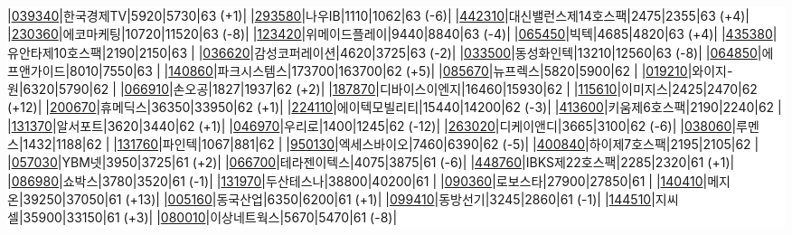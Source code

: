 |[039340](https://finance.daum.net/quotes/A039340)|한국경제TV|5920|5730|63 (+1)|
|[293580](https://finance.daum.net/quotes/A293580)|나우IB|1110|1062|63 (-6)|
|[442310](https://finance.daum.net/quotes/A442310)|대신밸런스제14호스팩|2475|2355|63 (+4)|
|[230360](https://finance.daum.net/quotes/A230360)|에코마케팅|10720|11520|63 (-8)|
|[123420](https://finance.daum.net/quotes/A123420)|위메이드플레이|9440|8840|63 (-4)|
|[065450](https://finance.daum.net/quotes/A065450)|빅텍|4685|4820|63 (+4)|
|[435380](https://finance.daum.net/quotes/A435380)|유안타제10호스팩|2190|2150|63 |
|[036620](https://finance.daum.net/quotes/A036620)|감성코퍼레이션|4620|3725|63 (-2)|
|[033500](https://finance.daum.net/quotes/A033500)|동성화인텍|13210|12560|63 (-8)|
|[064850](https://finance.daum.net/quotes/A064850)|에프앤가이드|8010|7550|63 |
|[140860](https://finance.daum.net/quotes/A140860)|파크시스템스|173700|163700|62 (+5)|
|[085670](https://finance.daum.net/quotes/A085670)|뉴프렉스|5820|5900|62 |
|[019210](https://finance.daum.net/quotes/A019210)|와이지-원|6320|5790|62 |
|[066910](https://finance.daum.net/quotes/A066910)|손오공|1827|1937|62 (+2)|
|[187870](https://finance.daum.net/quotes/A187870)|디바이스이엔지|16460|15930|62 |
|[115610](https://finance.daum.net/quotes/A115610)|이미지스|2425|2470|62 (+12)|
|[200670](https://finance.daum.net/quotes/A200670)|휴메딕스|36350|33950|62 (+1)|
|[224110](https://finance.daum.net/quotes/A224110)|에이텍모빌리티|15440|14200|62 (-3)|
|[413600](https://finance.daum.net/quotes/A413600)|키움제6호스팩|2190|2240|62 |
|[131370](https://finance.daum.net/quotes/A131370)|알서포트|3620|3440|62 (+1)|
|[046970](https://finance.daum.net/quotes/A046970)|우리로|1400|1245|62 (-12)|
|[263020](https://finance.daum.net/quotes/A263020)|디케이앤디|3665|3100|62 (-6)|
|[038060](https://finance.daum.net/quotes/A038060)|루멘스|1432|1188|62 |
|[131760](https://finance.daum.net/quotes/A131760)|파인텍|1067|881|62 |
|[950130](https://finance.daum.net/quotes/A950130)|엑세스바이오|7460|6390|62 (-5)|
|[400840](https://finance.daum.net/quotes/A400840)|하이제7호스팩|2195|2105|62 |
|[057030](https://finance.daum.net/quotes/A057030)|YBM넷|3950|3725|61 (+2)|
|[066700](https://finance.daum.net/quotes/A066700)|테라젠이텍스|4075|3875|61 (-6)|
|[448760](https://finance.daum.net/quotes/A448760)|IBKS제22호스팩|2285|2320|61 (+1)|
|[086980](https://finance.daum.net/quotes/A086980)|쇼박스|3780|3520|61 (-1)|
|[131970](https://finance.daum.net/quotes/A131970)|두산테스나|38800|40200|61 |
|[090360](https://finance.daum.net/quotes/A090360)|로보스타|27900|27850|61 |
|[140410](https://finance.daum.net/quotes/A140410)|메지온|39250|37050|61 (+13)|
|[005160](https://finance.daum.net/quotes/A005160)|동국산업|6350|6200|61 (+1)|
|[099410](https://finance.daum.net/quotes/A099410)|동방선기|3245|2860|61 (-1)|
|[144510](https://finance.daum.net/quotes/A144510)|지씨셀|35900|33150|61 (+3)|
|[080010](https://finance.daum.net/quotes/A080010)|이상네트웍스|5670|5470|61 (-8)|
